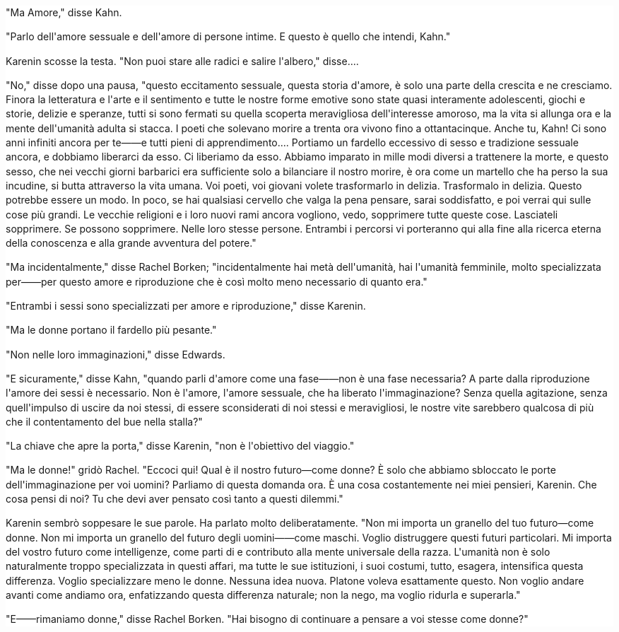 "Ma Amore," disse Kahn.

"Parlo dell'amore sessuale e dell'amore di persone intime. E questo è quello che intendi, Kahn."

Karenin scosse la testa. "Non puoi stare alle radici e salire l'albero," disse....

"No," disse dopo una pausa, "questo eccitamento sessuale, questa storia d'amore, è solo una parte della crescita e ne cresciamo. Finora la letteratura e l'arte e il sentimento e tutte le nostre forme emotive sono state quasi interamente adolescenti, giochi e storie, delizie e speranze, tutti si sono fermati su quella scoperta meravigliosa dell'interesse amoroso, ma la vita si allunga ora e la mente dell'umanità adulta si stacca. I poeti che solevano morire a trenta ora vivono fino a ottantacinque. Anche tu, Kahn! Ci sono anni infiniti ancora per te——e tutti pieni di apprendimento.... Portiamo un fardello eccessivo di sesso e tradizione sessuale ancora, e dobbiamo liberarci da esso. Ci liberiamo da esso. Abbiamo imparato in mille modi diversi a trattenere la morte, e questo sesso, che nei vecchi giorni barbarici era sufficiente solo a bilanciare il nostro morire, è ora come un martello che ha perso la sua incudine, si butta attraverso la vita umana. Voi poeti, voi giovani volete trasformarlo in delizia. Trasformalo in delizia. Questo potrebbe essere un modo. In poco, se hai qualsiasi cervello che valga la pena pensare, sarai soddisfatto, e poi verrai qui sulle cose più grandi. Le vecchie religioni e i loro nuovi rami ancora vogliono, vedo, sopprimere tutte queste cose. Lasciateli sopprimere. Se possono sopprimere. Nelle loro stesse persone. Entrambi i percorsi vi porteranno qui alla fine alla ricerca eterna della conoscenza e alla grande avventura del potere."

"Ma incidentalmente," disse Rachel Borken; "incidentalmente hai metà dell'umanità, hai l'umanità femminile, molto specializzata per——per questo amore e riproduzione che è così molto meno necessario di quanto era."

"Entrambi i sessi sono specializzati per amore e riproduzione," disse Karenin.

"Ma le donne portano il fardello più pesante."

"Non nelle loro immaginazioni," disse Edwards.

"E sicuramente," disse Kahn, "quando parli d'amore come una fase——non è una fase necessaria? A parte dalla riproduzione l'amore dei sessi è necessario. Non è l'amore, l'amore sessuale, che ha liberato l'immaginazione? Senza quella agitazione, senza quell'impulso di uscire da noi stessi, di essere sconsiderati di noi stessi e meravigliosi, le nostre vite sarebbero qualcosa di più che il contentamento del bue nella stalla?"

"La chiave che apre la porta," disse Karenin, "non è l'obiettivo del viaggio."

"Ma le donne!" gridò Rachel. "Eccoci qui! Qual è il nostro futuro—come donne? È solo che abbiamo sbloccato le porte dell'immaginazione per voi uomini? Parliamo di questa domanda ora. È una cosa costantemente nei miei pensieri, Karenin. Che cosa pensi di noi? Tu che devi aver pensato così tanto a questi dilemmi."

Karenin sembrò soppesare le sue parole. Ha parlato molto deliberatamente. "Non mi importa un granello del tuo futuro—come donne. Non mi importa un granello del futuro degli uomini——come maschi. Voglio distruggere questi futuri particolari. Mi importa del vostro futuro come intelligenze, come parti di e contributo alla mente universale della razza. L'umanità non è solo naturalmente troppo specializzata in questi affari, ma tutte le sue istituzioni, i suoi costumi, tutto, esagera, intensifica questa differenza. Voglio specializzare meno le donne. Nessuna idea nuova. Platone voleva esattamente questo. Non voglio andare avanti come andiamo ora, enfatizzando questa differenza naturale; non la nego, ma voglio ridurla e superarla."

"E——rimaniamo donne," disse Rachel Borken. "Hai bisogno di continuare a pensare a voi stesse come donne?"
